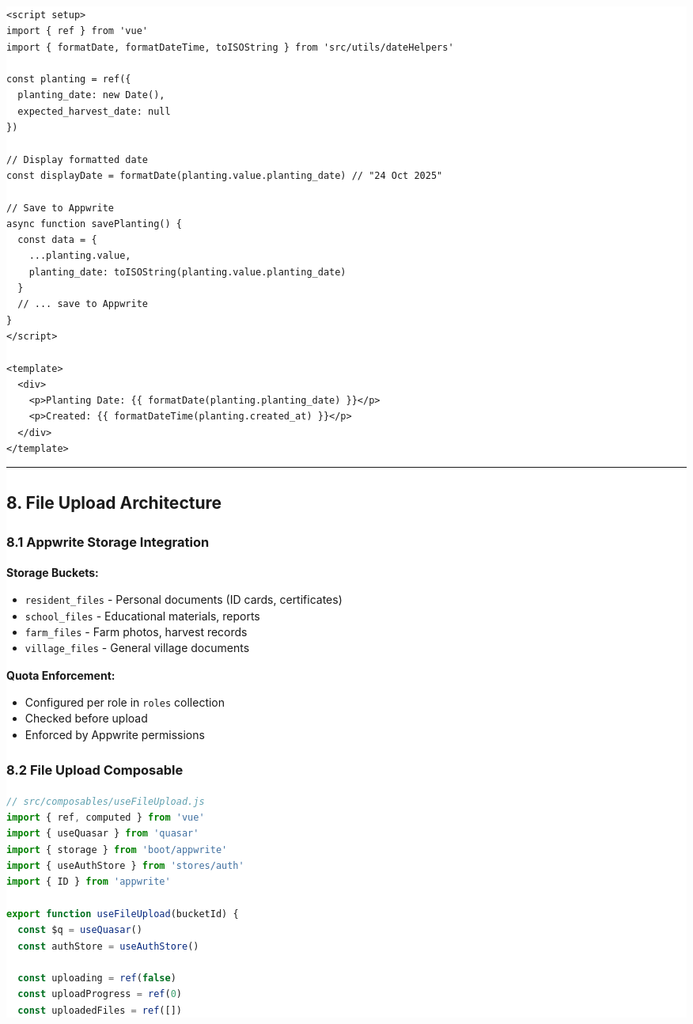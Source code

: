 ```vue
<script setup>
import { ref } from 'vue'
import { formatDate, formatDateTime, toISOString } from 'src/utils/dateHelpers'

const planting = ref({
  planting_date: new Date(),
  expected_harvest_date: null
})

// Display formatted date
const displayDate = formatDate(planting.value.planting_date) // "24 Oct 2025"

// Save to Appwrite
async function savePlanting() {
  const data = {
    ...planting.value,
    planting_date: toISOString(planting.value.planting_date)
  }
  // ... save to Appwrite
}
</script>

<template>
  <div>
    <p>Planting Date: {{ formatDate(planting.planting_date) }}</p>
    <p>Created: {{ formatDateTime(planting.created_at) }}</p>
  </div>
</template>
```

---

## 8. File Upload Architecture

### 8.1 Appwrite Storage Integration

**Storage Buckets:**
- `resident_files` - Personal documents (ID cards, certificates)
- `school_files` - Educational materials, reports
- `farm_files` - Farm photos, harvest records
- `village_files` - General village documents

**Quota Enforcement:**
- Configured per role in `roles` collection
- Checked before upload
- Enforced by Appwrite permissions

### 8.2 File Upload Composable

```javascript
// src/composables/useFileUpload.js
import { ref, computed } from 'vue'
import { useQuasar } from 'quasar'
import { storage } from 'boot/appwrite'
import { useAuthStore } from 'stores/auth'
import { ID } from 'appwrite'

export function useFileUpload(bucketId) {
  const $q = useQuasar()
  const authStore = useAuthStore()
  
  const uploading = ref(false)
  const uploadProgress = ref(0)
  const uploadedFiles = ref([])
```
